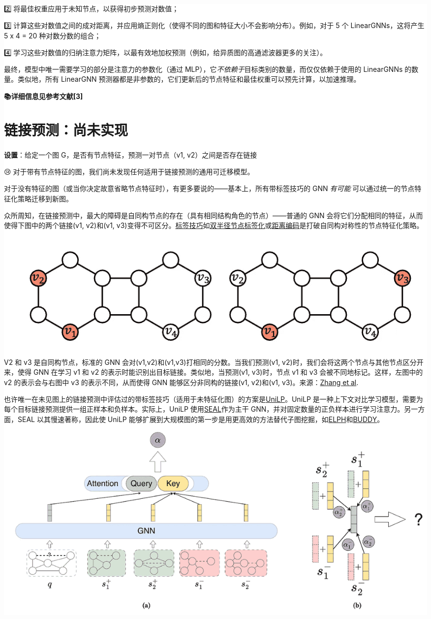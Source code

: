 2️⃣ 将最佳权重应用于未知节点，以获得初步预测对数值；

3️⃣ 计算这些对数值之间的成对距离，并应用熵正则化（使得不同的图和特征大小不会影响分布）。例如，对于 5 个 LinearGNNs，这将产生 5 x 4 = 20 种对数分数的组合；

4️⃣ 学习这些对数值的归纳注意力矩阵，以最有效地加权预测（例如，给异质图的高通滤波器更多的关注）。

最终，模型中唯一需要学习的部分是注意力的参数化（通过 MLP），它*不依赖于*目标类别的数量，而仅仅依赖于使用的 LinearGNNs 的数量。类似地，所有 LinearGNN 预测器都是非参数的，它们更新后的节点特征和最佳权重可以预先计算，以加速推理。

**📚详细信息见参考文献[3]**

# 链接预测：尚未实现

**设置**：给定一个图 G，是否有节点特征，预测一对节点（v1, v2）之间是否存在链接

😢 对于带有节点特征的图，我们尚未发现任何适用于链接预测的通用可迁移模型。

对于没有特征的图（或当你决定故意省略节点特征时），有更多要说的——基本上，所有带标签技巧的 GNN *有可能* 可以通过统一的节点特征化策略迁移到新图。

众所周知，在链接预测中，最大的障碍是自同构节点的存在（具有相同结构角色的节点）——普通的 GNN 会将它们分配相同的特征，从而使得下图中的两个链接(v1, v2)和(v1, v3)变得不可区分。[标签技巧](https://arxiv.org/abs/2010.16103)如[双半径节点标签化](https://proceedings.neurips.cc/paper/2018/hash/53f0d7c537d99b3824f0f99d62ea2428-Abstract.html)或[距离编码](https://proceedings.neurips.cc/paper_files/paper/2020/hash/2f73168bf3656f697507752ec592c437-Abstract.html)是打破自同构对称性的节点特征化策略。

![](img/0c043afe3e726a494270ae3dab284874.png)

V2 和 v3 是自同构节点，标准的 GNN 会对(v1,v2)和(v1,v3)打相同的分数。当我们预测(v1, v2)时，我们会将这两个节点与其他节点区分开来，使得 GNN 在学习 v1 和 v2 的表示时能识别出目标链接。类似地，当预测(v1, v3)时，节点 v1 和 v3 会被不同地标记。这样，左图中的 v2 的表示会与右图中 v3 的表示不同，从而使得 GNN 能够区分非同构的链接(v1, v2)和(v1, v3)。来源：[Zhang et al](https://arxiv.org/abs/2010.16103).

也许唯一在未见图上的链接预测中评估过的带标签技巧（适用于未特征化图）的方案是[UniLP](https://arxiv.org/abs/2402.07738)。UniLP 是一种上下文对比学习模型，需要为每个目标链接预测提供一组正样本和负样本。实际上，UniLP 使用[SEAL](https://proceedings.neurips.cc/paper/2018/hash/53f0d7c537d99b3824f0f99d62ea2428-Abstract.html)作为主干 GNN，并对固定数量的正负样本进行学习注意力。另一方面，SEAL 以其慢速著称，因此使 UniLP 能够扩展到大规模图的第一步是用更高效的方法替代子图挖掘，如[ELPH](https://arxiv.org/abs/2209.15486)和[BUDDY](https://arxiv.org/abs/2209.15486)。

![](img/d3b18da48a991a5b346bb00ba7c3706b.png)